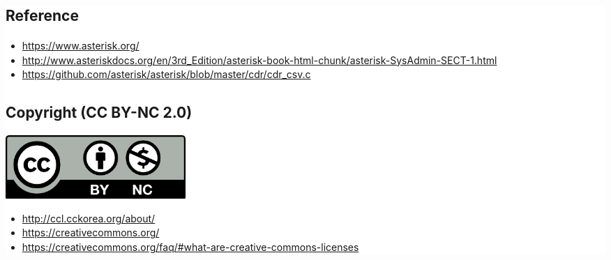 ## Reference
- <https://www.asterisk.org/>
- <http://www.asteriskdocs.org/en/3rd_Edition/asterisk-book-html-chunk/asterisk-SysAdmin-SECT-1.html>
- <https://github.com/asterisk/asterisk/blob/master/cdr/cdr_csv.c>



## Copyright (CC BY-NC 2.0)
<img src="/assets/images/creativecommon_by-nc.png" width="30%" height="30%">

- <http://ccl.cckorea.org/about/>
- <https://creativecommons.org/>
- <https://creativecommons.org/faq/#what-are-creative-commons-licenses>
